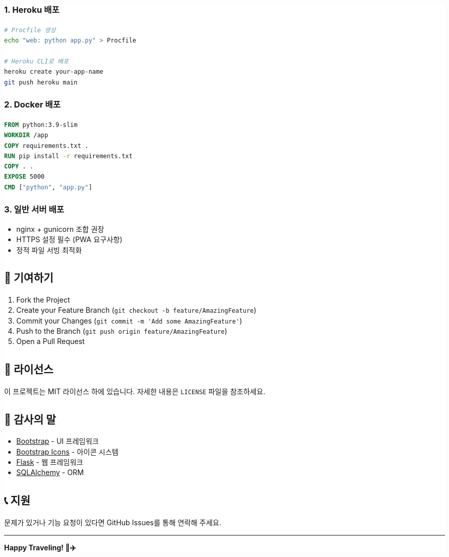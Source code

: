 ### 1. Heroku 배포
```bash
# Procfile 생성
echo "web: python app.py" > Procfile

# Heroku CLI로 배포
heroku create your-app-name
git push heroku main
```

### 2. Docker 배포
```dockerfile
FROM python:3.9-slim
WORKDIR /app
COPY requirements.txt .
RUN pip install -r requirements.txt
COPY . .
EXPOSE 5000
CMD ["python", "app.py"]
```

### 3. 일반 서버 배포
- nginx + gunicorn 조합 권장
- HTTPS 설정 필수 (PWA 요구사항)
- 정적 파일 서빙 최적화

## 🤝 기여하기

1. Fork the Project
2. Create your Feature Branch (`git checkout -b feature/AmazingFeature`)
3. Commit your Changes (`git commit -m 'Add some AmazingFeature'`)
4. Push to the Branch (`git push origin feature/AmazingFeature`)
5. Open a Pull Request

## 📄 라이선스

이 프로젝트는 MIT 라이선스 하에 있습니다. 자세한 내용은 `LICENSE` 파일을 참조하세요.

## 🙏 감사의 말

- [Bootstrap](https://getbootstrap.com/) - UI 프레임워크
- [Bootstrap Icons](https://icons.getbootstrap.com/) - 아이콘 시스템
- [Flask](https://flask.palletsprojects.com/) - 웹 프레임워크
- [SQLAlchemy](https://www.sqlalchemy.org/) - ORM

## 📞 지원

문제가 있거나 기능 요청이 있다면 GitHub Issues를 통해 연락해 주세요.

---

**Happy Traveling! 🌊✈️**
